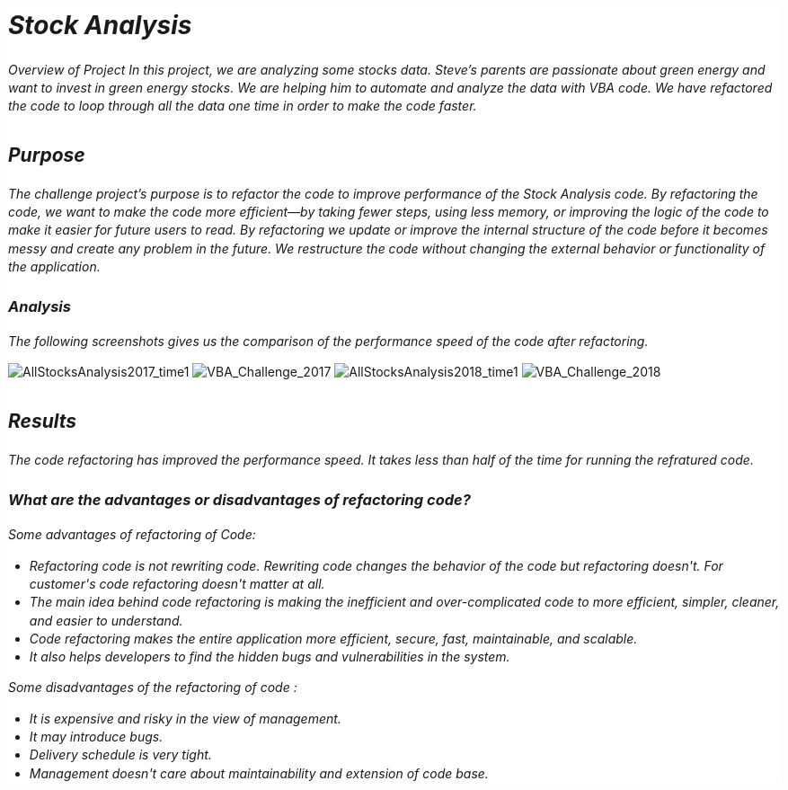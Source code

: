 # *Stock Analysis*
*Overview of Project*
*In this project, we are analyzing some stocks data. Steve’s parents are passionate about green energy and want to invest in green energy stocks. We are helping him to automate and analyze the data with VBA code. We have refactored the code to loop through all the data one time in order to make the code faster.*

## *Purpose*
*The challenge project’s purpose is to refactor the code to improve performance of the Stock Analysis code. By refactoring the code, we want to make the code more efficient—by taking fewer steps, using less memory, or improving the logic of the code to make it easier for future users to read.*
*By refactoring we update or improve the internal structure of the code before it becomes messy and create any problem in the future. We restructure the code without changing the external behavior or functionality of the application.*

### *Analysis*

*The following screenshots gives us the comparison of the performance speed of the code after refactoring.*


<img width="960" alt="AllStocksAnalysis2017_time1" src="https://user-images.githubusercontent.com/89530570/135739629-ed22a1e2-8451-488c-977e-1d1aefa63c80.png">

<img width="960" alt="VBA_Challenge_2017" src="https://user-images.githubusercontent.com/89530570/135739650-b5bd7f8c-5181-4ec2-b1c4-33566bf4790a.png">

<img width="960" alt="AllStocksAnalysis2018_time1" src="https://user-images.githubusercontent.com/89530570/135739660-77e5b668-fabd-4195-a102-3e84385a35ac.png">

<img width="960" alt="VBA_Challenge_2018" src="https://user-images.githubusercontent.com/89530570/135739667-663594ae-f246-47a7-a38a-92ac1b1d5709.png">

## *Results*

*The code refactoring has improved the performance speed. It takes less than half of the time for running the refratured code.*

### *What are the advantages or disadvantages of refactoring code?*

*Some advantages of refactoring of Code:*
- *Refactoring code is not rewriting code. Rewriting code changes the behavior of the code but refactoring doesn't. For customer's code refactoring doesn't matter at all.*
- *The main idea behind code refactoring is making the inefficient and over-complicated code to more efficient, simpler, cleaner, and easier to understand.* 
- *Code refactoring makes the entire application more efficient, secure, fast, maintainable, and scalable.*
- *It also helps developers to find the hidden bugs and vulnerabilities in the system.*

*Some disadvantages of the refactoring of code :*
- *It is expensive and risky in the view of management.*
- *It may introduce bugs.*
- *Delivery schedule is very tight.*
- *Management doesn't care about maintainability and extension of code base.*
